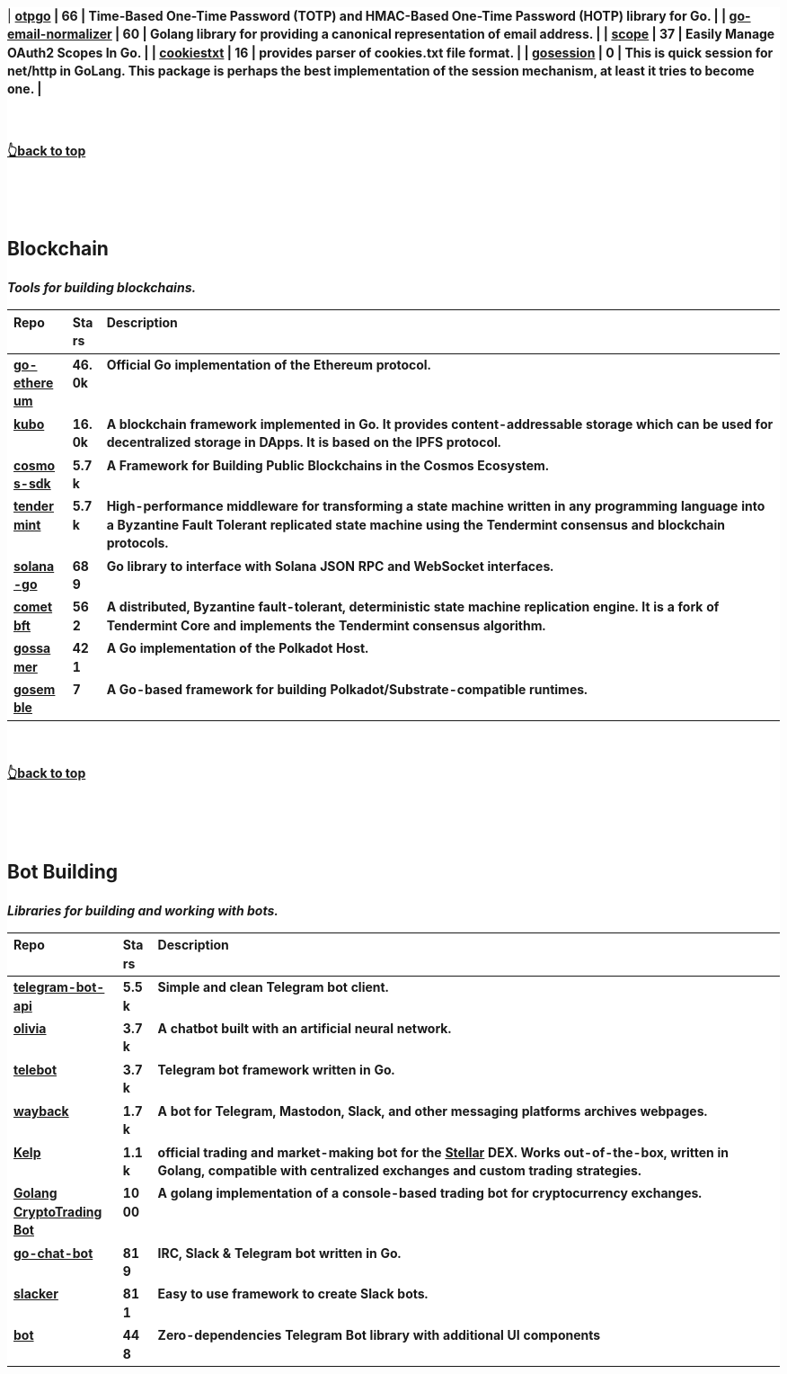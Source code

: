 | <b>[otpgo](https://github.com/jltorresm/otpgo) | 66 | Time-Based One-Time Password (TOTP) and HMAC-Based One-Time Password (HOTP) library for Go. |
| <b>[go-email-normalizer](https://github.com/dimuska139/go-email-normalizer) | 60 | Golang library for providing a canonical representation of email address. |
| <b>[scope](https://github.com/SonicRoshan/scope) | 37 | Easily Manage OAuth2 Scopes In Go. |
| <b>[cookiestxt](https://github.com/mengzhuo/cookiestxt) | 16 | provides parser of cookies.txt file format. |
| <b>[gosession](http://github.com/Kwynto/gosession) | 0 | This is quick session for net/http in GoLang. This package is perhaps the best implementation of the session mechanism, at least it tries to become one. |


<br>

[👆back to top](#catalogue-list)


<br><br>

## Blockchain

_Tools for building blockchains._


| Repo | Stars | Description |
| :------ | :------ | :------ |
| <b>[go-ethereum](https://github.com/ethereum/go-ethereum) | 46.0k | Official Go implementation of the Ethereum protocol. |
| <b>[kubo](https://github.com/ipfs/kubo) | 16.0k | A blockchain framework implemented in Go. It provides content-addressable storage which can be used for decentralized storage in DApps. It is based on the IPFS protocol. |
| <b>[cosmos-sdk](https://github.com/cosmos/cosmos-sdk) | 5.7k | A Framework for Building Public Blockchains in the Cosmos Ecosystem. |
| <b>[tendermint](https://github.com/tendermint/tendermint) | 5.7k | High-performance middleware for transforming a state machine written in any programming language into a Byzantine Fault Tolerant replicated state machine using the Tendermint consensus and blockchain protocols. |
| <b>[solana-go](https://github.com/gagliardetto/solana-go) | 689 | Go library to interface with Solana JSON RPC and WebSocket interfaces. |
| <b>[cometbft](https://github.com/cometbft/cometbft) | 562 | A distributed, Byzantine fault-tolerant, deterministic state machine replication engine. It is a fork of Tendermint Core and implements the Tendermint consensus algorithm. |
| <b>[gossamer](https://github.com/ChainSafe/gossamer) | 421 | A Go implementation of the Polkadot Host. |
| <b>[gosemble](https://github.com/LimeChain/gosemble) | 7 | A Go-based framework for building Polkadot/Substrate-compatible runtimes. |


<br>

[👆back to top](#catalogue-list)


<br><br>

## Bot Building

_Libraries for building and working with bots._


| Repo | Stars | Description |
| :------ | :------ | :------ |
| <b>[telegram-bot-api](https://github.com/Syfaro/telegram-bot-api) | 5.5k | Simple and clean Telegram bot client. |
| <b>[olivia](https://github.com/olivia-ai/olivia) | 3.7k | A chatbot built with an artificial neural network. |
| <b>[telebot](https://github.com/tucnak/telebot) | 3.7k | Telegram bot framework written in Go. |
| <b>[wayback](https://github.com/wabarc/wayback) | 1.7k | A bot for Telegram, Mastodon, Slack, and other messaging platforms archives webpages. |
| <b>[Kelp](https://github.com/stellar/kelp) | 1.1k | official trading and market-making bot for the [Stellar](https://www.stellar.org/) DEX. Works out-of-the-box, written in Golang, compatible with centralized exchanges and custom trading strategies. |
| <b>[Golang CryptoTrading Bot](https://github.com/saniales/golang-crypto-trading-bot) | 1000 | A golang implementation of a console-based trading bot for cryptocurrency exchanges. |
| <b>[go-chat-bot](https://github.com/go-chat-bot/bot) | 819 | IRC, Slack & Telegram bot written in Go. |
| <b>[slacker](https://github.com/shomali11/slacker) | 811 | Easy to use framework to create Slack bots. |
| <b>[bot](https://github.com/go-telegram/bot) | 448 | Zero-dependencies Telegram Bot library with additional UI components |